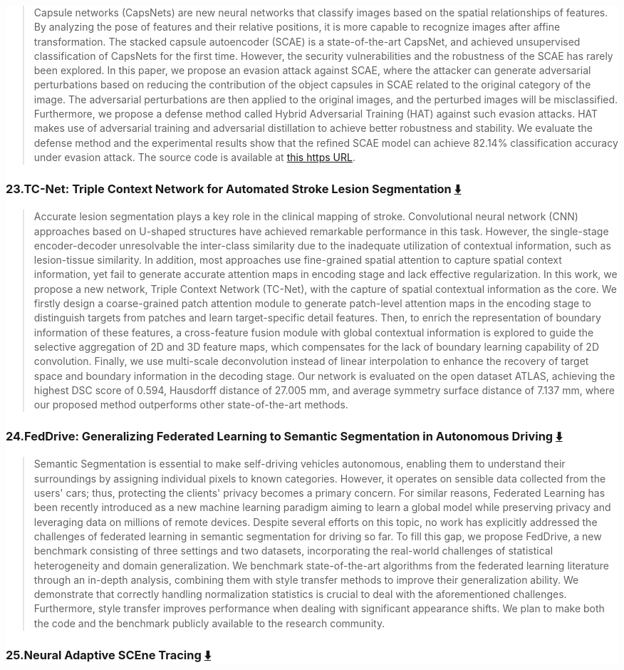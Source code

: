>  Capsule networks (CapsNets) are new neural networks that classify images based on the spatial relationships of features. By analyzing the pose of features and their relative positions, it is more capable to recognize images after affine transformation. The stacked capsule autoencoder (SCAE) is a state-of-the-art CapsNet, and achieved unsupervised classification of CapsNets for the first time. However, the security vulnerabilities and the robustness of the SCAE has rarely been explored. In this paper, we propose an evasion attack against SCAE, where the attacker can generate adversarial perturbations based on reducing the contribution of the object capsules in SCAE related to the original category of the image. The adversarial perturbations are then applied to the original images, and the perturbed images will be misclassified. Furthermore, we propose a defense method called Hybrid Adversarial Training (HAT) against such evasion attacks. HAT makes use of adversarial training and adversarial distillation to achieve better robustness and stability. We evaluate the defense method and the experimental results show that the refined SCAE model can achieve 82.14% classification accuracy under evasion attack. The source code is available at <a class="link-external link-https" href="https://github.com/FrostbiteXSW/SCAE_Defense" rel="external noopener nofollow">this https URL</a>.      
### 23.TC-Net: Triple Context Network for Automated Stroke Lesion Segmentation  [ :arrow_down: ](https://arxiv.org/pdf/2202.13687.pdf)
>  Accurate lesion segmentation plays a key role in the clinical mapping of stroke. Convolutional neural network (CNN) approaches based on U-shaped structures have achieved remarkable performance in this task. However, the single-stage encoder-decoder unresolvable the inter-class similarity due to the inadequate utilization of contextual information, such as lesion-tissue similarity. In addition, most approaches use fine-grained spatial attention to capture spatial context information, yet fail to generate accurate attention maps in encoding stage and lack effective regularization. In this work, we propose a new network, Triple Context Network (TC-Net), with the capture of spatial contextual information as the core. We firstly design a coarse-grained patch attention module to generate patch-level attention maps in the encoding stage to distinguish targets from patches and learn target-specific detail features. Then, to enrich the representation of boundary information of these features, a cross-feature fusion module with global contextual information is explored to guide the selective aggregation of 2D and 3D feature maps, which compensates for the lack of boundary learning capability of 2D convolution. Finally, we use multi-scale deconvolution instead of linear interpolation to enhance the recovery of target space and boundary information in the decoding stage. Our network is evaluated on the open dataset ATLAS, achieving the highest DSC score of 0.594, Hausdorff distance of 27.005 mm, and average symmetry surface distance of 7.137 mm, where our proposed method outperforms other state-of-the-art methods.      
### 24.FedDrive: Generalizing Federated Learning to Semantic Segmentation in Autonomous Driving  [ :arrow_down: ](https://arxiv.org/pdf/2202.13670.pdf)
>  Semantic Segmentation is essential to make self-driving vehicles autonomous, enabling them to understand their surroundings by assigning individual pixels to known categories. However, it operates on sensible data collected from the users' cars; thus, protecting the clients' privacy becomes a primary concern. For similar reasons, Federated Learning has been recently introduced as a new machine learning paradigm aiming to learn a global model while preserving privacy and leveraging data on millions of remote devices. Despite several efforts on this topic, no work has explicitly addressed the challenges of federated learning in semantic segmentation for driving so far. To fill this gap, we propose FedDrive, a new benchmark consisting of three settings and two datasets, incorporating the real-world challenges of statistical heterogeneity and domain generalization. We benchmark state-of-the-art algorithms from the federated learning literature through an in-depth analysis, combining them with style transfer methods to improve their generalization ability. We demonstrate that correctly handling normalization statistics is crucial to deal with the aforementioned challenges. Furthermore, style transfer improves performance when dealing with significant appearance shifts. We plan to make both the code and the benchmark publicly available to the research community.      
### 25.Neural Adaptive SCEne Tracing  [ :arrow_down: ](https://arxiv.org/pdf/2202.13664.pdf)